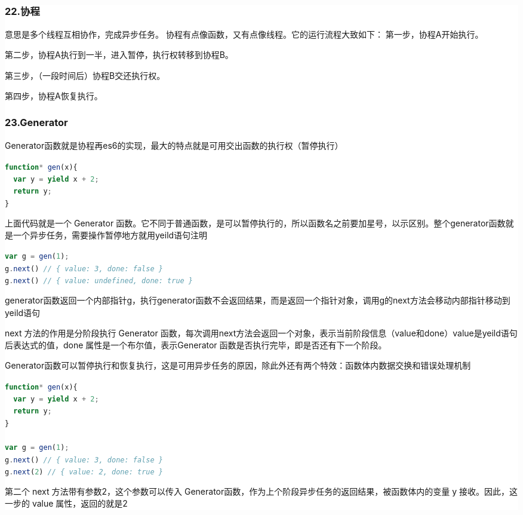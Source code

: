 ### 22.协程

意思是多个线程互相协作，完成异步任务。
协程有点像函数，又有点像线程。它的运行流程大致如下：
第一步，协程A开始执行。

第二步，协程A执行到一半，进入暂停，执行权转移到协程B。

第三步，（一段时间后）协程B交还执行权。

第四步，协程A恢复执行。
        
### 23.Generator

Generator函数就是协程再es6的实现，最大的特点就是可用交出函数的执行权（暂停执行）

```javascript
function* gen(x){
  var y = yield x + 2;
  return y;
}
```
    
上面代码就是一个 Generator 函数。它不同于普通函数，是可以暂停执行的，所以函数名之前要加星号，以示区别。整个generator函数就是一个异步任务，需要操作暂停地方就用yeild语句注明

```javascript
var g = gen(1);
g.next() // { value: 3, done: false }
g.next() // { value: undefined, done: true }
```

generator函数返回一个内部指针g，执行generator函数不会返回结果，而是返回一个指针对象，调用g的next方法会移动内部指针移动到yeild语句

next 方法的作用是分阶段执行 Generator 函数，每次调用next方法会返回一个对象，表示当前阶段信息（value和done）value是yeild语句后表达式的值，done 属性是一个布尔值，表示Generator 函数是否执行完毕，即是否还有下一个阶段。

Generator函数可以暂停执行和恢复执行，这是可用异步任务的原因，除此外还有两个特效：函数体内数据交换和错误处理机制

```javascript
function* gen(x){
  var y = yield x + 2;
  return y;
}

var g = gen(1);
g.next() // { value: 3, done: false }
g.next(2) // { value: 2, done: true }
```

第二个 next 方法带有参数2，这个参数可以传入 Generator函数，作为上个阶段异步任务的返回结果，被函数体内的变量 y 接收。因此，这一步的 value 属性，返回的就是2
